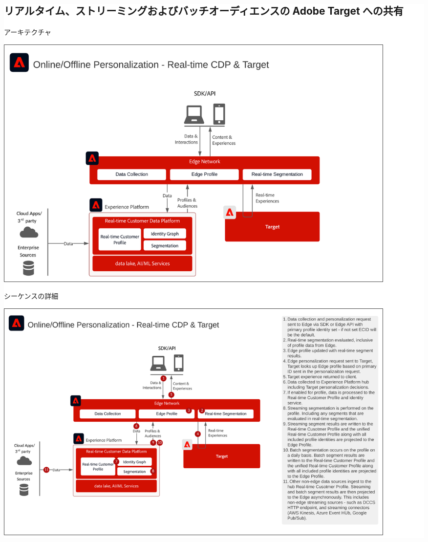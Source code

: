 ## リアルタイム、ストリーミングおよびバッチオーディエンスの Adobe Target への共有

アーキテクチャ

<img src="assets/RTCDP+Target.svg" alt="オンライン／オフライン web パーソナライズ機能ブループリントの参照アーキテクチャ" style="width:90%; border:1px solid #4a4a4a" class="modal-image" />

シーケンスの詳細

<img src="assets/RTCDP+Target_flow.svg" alt="オンライン／オフライン web パーソナライズ機能ブループリントの参照アーキテクチャ" style="width:90%; border:1px solid #4a4a4a" class="modal-image" />
